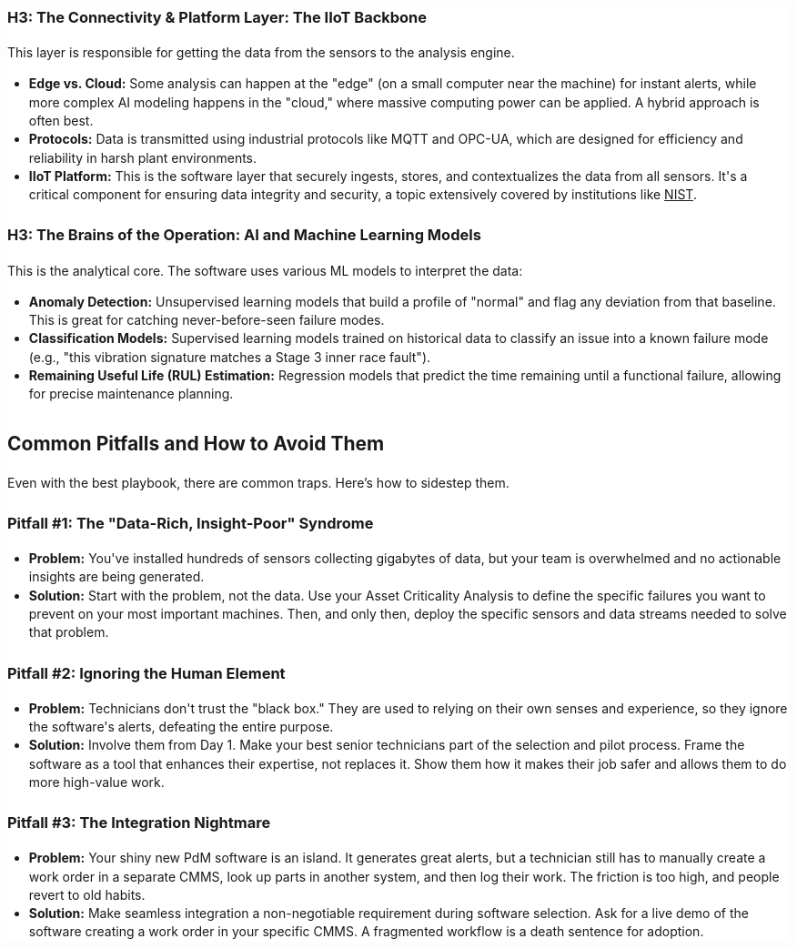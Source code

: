 ### H3: The Connectivity & Platform Layer: The IIoT Backbone

This layer is responsible for getting the data from the sensors to the analysis engine.

*   **Edge vs. Cloud:** Some analysis can happen at the "edge" (on a small computer near the machine) for instant alerts, while more complex AI modeling happens in the "cloud," where massive computing power can be applied. A hybrid approach is often best.
*   **Protocols:** Data is transmitted using industrial protocols like MQTT and OPC-UA, which are designed for efficiency and reliability in harsh plant environments.
*   **IIoT Platform:** This is the software layer that securely ingests, stores, and contextualizes the data from all sensors. It's a critical component for ensuring data integrity and security, a topic extensively covered by institutions like [NIST](https://www.nist.gov/programs-projects/industrial-wireless-systems).

### H3: The Brains of the Operation: AI and Machine Learning Models

This is the analytical core. The software uses various ML models to interpret the data:

*   **Anomaly Detection:** Unsupervised learning models that build a profile of "normal" and flag any deviation from that baseline. This is great for catching never-before-seen failure modes.
*   **Classification Models:** Supervised learning models trained on historical data to classify an issue into a known failure mode (e.g., "this vibration signature matches a Stage 3 inner race fault").
*   **Remaining Useful Life (RUL) Estimation:** Regression models that predict the time remaining until a functional failure, allowing for precise maintenance planning.

## Common Pitfalls and How to Avoid Them

Even with the best playbook, there are common traps. Here’s how to sidestep them.

### Pitfall #1: The "Data-Rich, Insight-Poor" Syndrome

*   **Problem:** You've installed hundreds of sensors collecting gigabytes of data, but your team is overwhelmed and no actionable insights are being generated.
*   **Solution:** Start with the problem, not the data. Use your Asset Criticality Analysis to define the specific failures you want to prevent on your most important machines. Then, and only then, deploy the specific sensors and data streams needed to solve that problem.

### Pitfall #2: Ignoring the Human Element

*   **Problem:** Technicians don't trust the "black box." They are used to relying on their own senses and experience, so they ignore the software's alerts, defeating the entire purpose.
*   **Solution:** Involve them from Day 1. Make your best senior technicians part of the selection and pilot process. Frame the software as a tool that enhances their expertise, not replaces it. Show them how it makes their job safer and allows them to do more high-value work.

### Pitfall #3: The Integration Nightmare

*   **Problem:** Your shiny new PdM software is an island. It generates great alerts, but a technician still has to manually create a work order in a separate CMMS, look up parts in another system, and then log their work. The friction is too high, and people revert to old habits.
*   **Solution:** Make seamless integration a non-negotiable requirement during software selection. Ask for a live demo of the software creating a work order in your specific CMMS. A fragmented workflow is a death sentence for adoption.
